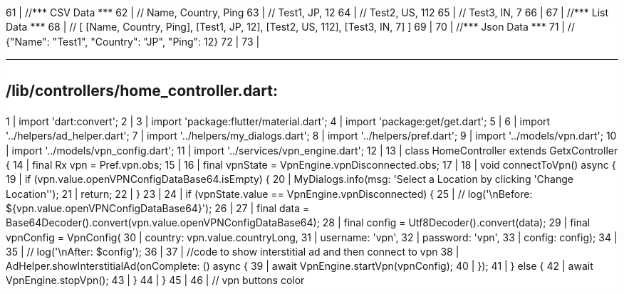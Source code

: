 61 | //*** CSV Data ***
62 | // Name,    Country,  Ping
63 | // Test1,   JP,       12
64 | // Test2,   US,       112
65 | // Test3,   IN,       7
66 | 
67 | //*** List Data ***
68 | // [ [Name, Country, Ping], [Test1, JP, 12], [Test2, US, 112], [Test3, IN, 7] ]
69 | 
70 | //*** Json Data ***
71 | // {"Name": "Test1", "Country": "JP", "Ping": 12}
72 | 
73 | 


--------------------------------------------------------------------------------
/lib/controllers/home_controller.dart:
--------------------------------------------------------------------------------
 1 | import 'dart:convert';
 2 | 
 3 | import 'package:flutter/material.dart';
 4 | import 'package:get/get.dart';
 5 | 
 6 | import '../helpers/ad_helper.dart';
 7 | import '../helpers/my_dialogs.dart';
 8 | import '../helpers/pref.dart';
 9 | import '../models/vpn.dart';
10 | import '../models/vpn_config.dart';
11 | import '../services/vpn_engine.dart';
12 | 
13 | class HomeController extends GetxController {
14 |   final Rx<Vpn> vpn = Pref.vpn.obs;
15 | 
16 |   final vpnState = VpnEngine.vpnDisconnected.obs;
17 | 
18 |   void connectToVpn() async {
19 |     if (vpn.value.openVPNConfigDataBase64.isEmpty) {
20 |       MyDialogs.info(msg: 'Select a Location by clicking \'Change Location\'');
21 |       return;
22 |     }
23 | 
24 |     if (vpnState.value == VpnEngine.vpnDisconnected) {
25 |       // log('\nBefore: ${vpn.value.openVPNConfigDataBase64}');
26 | 
27 |       final data = Base64Decoder().convert(vpn.value.openVPNConfigDataBase64);
28 |       final config = Utf8Decoder().convert(data);
29 |       final vpnConfig = VpnConfig(
30 |           country: vpn.value.countryLong,
31 |           username: 'vpn',
32 |           password: 'vpn',
33 |           config: config);
34 | 
35 |       // log('\nAfter: $config');
36 | 
37 |       //code to show interstitial ad and then connect to vpn
38 |       AdHelper.showInterstitialAd(onComplete: () async {
39 |         await VpnEngine.startVpn(vpnConfig);
40 |       });
41 |     } else {
42 |       await VpnEngine.stopVpn();
43 |     }
44 |   }
45 | 
46 |   // vpn buttons color